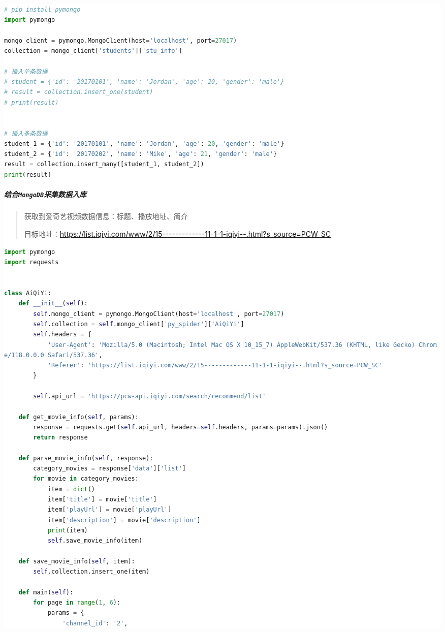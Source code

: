 ```python
# pip install pymongo
import pymongo

mongo_client = pymongo.MongoClient(host='localhost', port=27017)
collection = mongo_client['students']['stu_info']

# 插入单条数据
# student = {'id': '20170101', 'name': 'Jordan', 'age': 20, 'gender': 'male'}
# result = collection.insert_one(student)
# print(result)


# 插入多条数据
student_1 = {'id': '20170101', 'name': 'Jordan', 'age': 20, 'gender': 'male'}
student_2 = {'id': '20170202', 'name': 'Mike', 'age': 21, 'gender': 'male'}
result = collection.insert_many([student_1, student_2])
print(result)
```

##### 结合`MongoDB`采集数据入库

> 获取到爱奇艺视频数据信息：标题、播放地址、简介
>
> 目标地址：https://list.iqiyi.com/www/2/15-------------11-1-1-iqiyi--.html?s_source=PCW_SC

```python
import pymongo
import requests


class AiQiYi:
    def __init__(self):
        self.mongo_client = pymongo.MongoClient(host='localhost', port=27017)
        self.collection = self.mongo_client['py_spider']['AiQiYi']
        self.headers = {
            'User-Agent': 'Mozilla/5.0 (Macintosh; Intel Mac OS X 10_15_7) AppleWebKit/537.36 (KHTML, like Gecko) Chrome/118.0.0.0 Safari/537.36',
            'Referer': 'https://list.iqiyi.com/www/2/15-------------11-1-1-iqiyi--.html?s_source=PCW_SC'
        }

        self.api_url = 'https://pcw-api.iqiyi.com/search/recommend/list'

    def get_movie_info(self, params):
        response = requests.get(self.api_url, headers=self.headers, params=params).json()
        return response

    def parse_movie_info(self, response):
        category_movies = response['data']['list']
        for movie in category_movies:
            item = dict()
            item['title'] = movie['title']
            item['playUrl'] = movie['playUrl']
            item['description'] = movie['description']
            print(item)
            self.save_movie_info(item)

    def save_movie_info(self, item):
        self.collection.insert_one(item)

    def main(self):
        for page in range(1, 6):
            params = {
                'channel_id': '2',
```